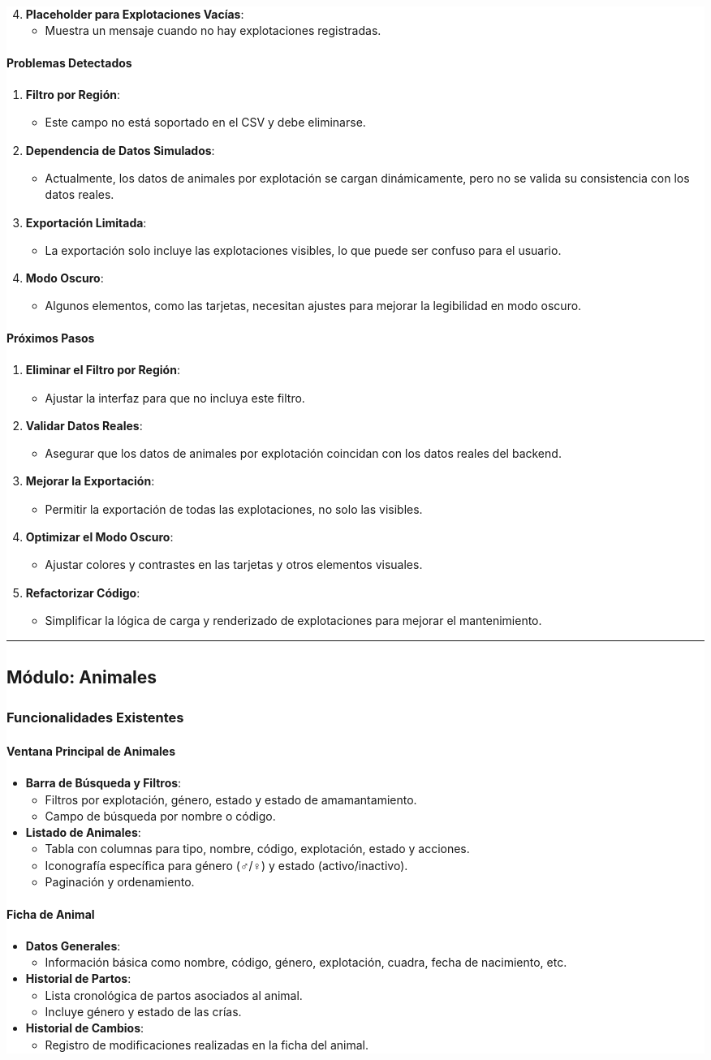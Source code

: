4. **Placeholder para Explotaciones Vacías**:
   - Muestra un mensaje cuando no hay explotaciones registradas.

#### Problemas Detectados

1. **Filtro por Región**:
   - Este campo no está soportado en el CSV y debe eliminarse.

2. **Dependencia de Datos Simulados**:
   - Actualmente, los datos de animales por explotación se cargan dinámicamente, pero no se valida su consistencia con los datos reales.

3. **Exportación Limitada**:
   - La exportación solo incluye las explotaciones visibles, lo que puede ser confuso para el usuario.

4. **Modo Oscuro**:
   - Algunos elementos, como las tarjetas, necesitan ajustes para mejorar la legibilidad en modo oscuro.

#### Próximos Pasos

1. **Eliminar el Filtro por Región**:
   - Ajustar la interfaz para que no incluya este filtro.

2. **Validar Datos Reales**:
   - Asegurar que los datos de animales por explotación coincidan con los datos reales del backend.

3. **Mejorar la Exportación**:
   - Permitir la exportación de todas las explotaciones, no solo las visibles.

4. **Optimizar el Modo Oscuro**:
   - Ajustar colores y contrastes en las tarjetas y otros elementos visuales.

5. **Refactorizar Código**:
   - Simplificar la lógica de carga y renderizado de explotaciones para mejorar el mantenimiento.

---

## Módulo: Animales

### Funcionalidades Existentes

#### Ventana Principal de Animales
- **Barra de Búsqueda y Filtros**:
  - Filtros por explotación, género, estado y estado de amamantamiento.
  - Campo de búsqueda por nombre o código.
- **Listado de Animales**:
  - Tabla con columnas para tipo, nombre, código, explotación, estado y acciones.
  - Iconografía específica para género (♂️/♀️) y estado (activo/inactivo).
  - Paginación y ordenamiento.

#### Ficha de Animal
- **Datos Generales**:
  - Información básica como nombre, código, género, explotación, cuadra, fecha de nacimiento, etc.
- **Historial de Partos**:
  - Lista cronológica de partos asociados al animal.
  - Incluye género y estado de las crías.
- **Historial de Cambios**:
  - Registro de modificaciones realizadas en la ficha del animal.
